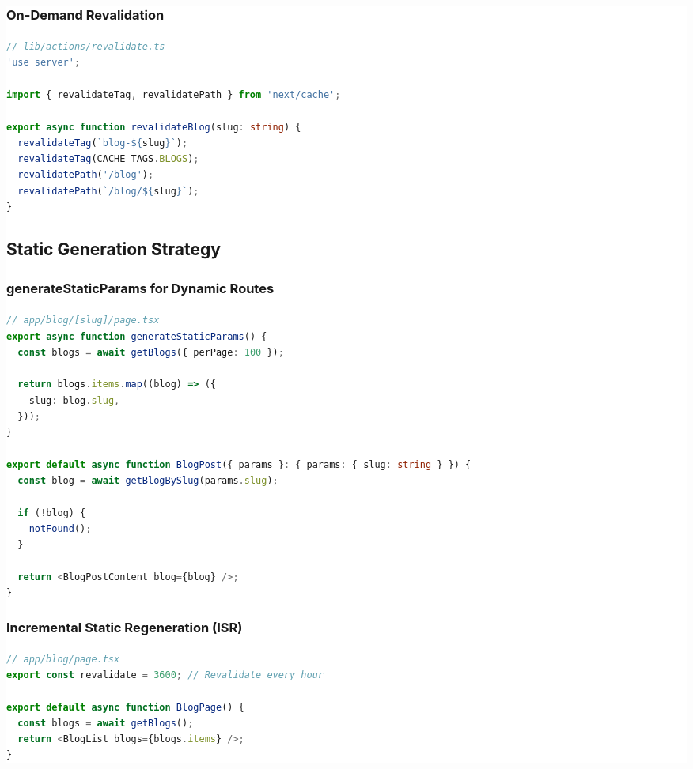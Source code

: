 ### On-Demand Revalidation

```typescript
// lib/actions/revalidate.ts
'use server';

import { revalidateTag, revalidatePath } from 'next/cache';

export async function revalidateBlog(slug: string) {
  revalidateTag(`blog-${slug}`);
  revalidateTag(CACHE_TAGS.BLOGS);
  revalidatePath('/blog');
  revalidatePath(`/blog/${slug}`);
}
```

## Static Generation Strategy

### generateStaticParams for Dynamic Routes

```typescript
// app/blog/[slug]/page.tsx
export async function generateStaticParams() {
  const blogs = await getBlogs({ perPage: 100 });
  
  return blogs.items.map((blog) => ({
    slug: blog.slug,
  }));
}

export default async function BlogPost({ params }: { params: { slug: string } }) {
  const blog = await getBlogBySlug(params.slug);
  
  if (!blog) {
    notFound();
  }
  
  return <BlogPostContent blog={blog} />;
}
```

### Incremental Static Regeneration (ISR)

```typescript
// app/blog/page.tsx
export const revalidate = 3600; // Revalidate every hour

export default async function BlogPage() {
  const blogs = await getBlogs();
  return <BlogList blogs={blogs.items} />;
}
```
